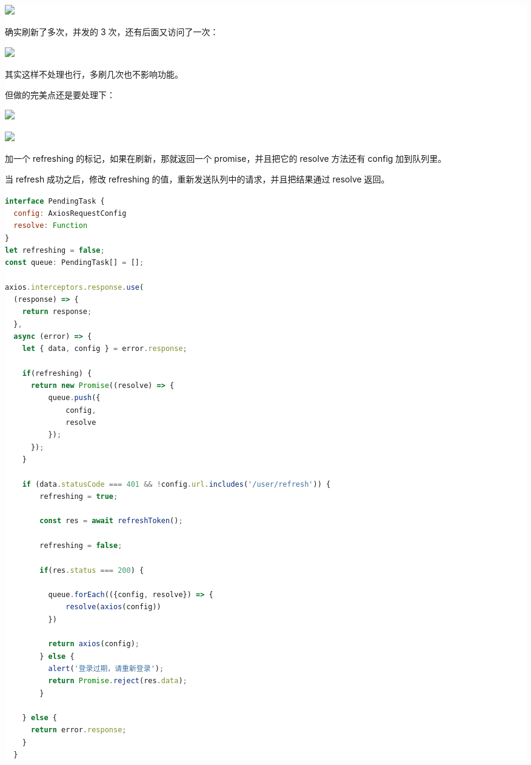 ![](https://p6-juejin.byteimg.com/tos-cn-i-k3u1fbpfcp/24de1e46d7c3485f85182b2567c52827~tplv-k3u1fbpfcp-jj-mark:0:0:0:0:q75.image#?w=1526&h=508&e=png&b=fefefe)

确实刷新了多次，并发的 3 次，还有后面又访问了一次：

![](https://p3-juejin.byteimg.com/tos-cn-i-k3u1fbpfcp/d4c9027ab51541a4be0eaff34d7fd718~tplv-k3u1fbpfcp-jj-mark:0:0:0:0:q75.image#?w=716&h=558&e=png&b=fafafa)

其实这样不处理也行，多刷几次也不影响功能。

但做的完美点还是要处理下：

![](https://p6-juejin.byteimg.com/tos-cn-i-k3u1fbpfcp/d14993808b8847448745dcaf022c3eeb~tplv-k3u1fbpfcp-jj-mark:0:0:0:0:q75.image#?w=862&h=834&e=png&b=1f1f1f)

![](https://p3-juejin.byteimg.com/tos-cn-i-k3u1fbpfcp/45c681fff3ab42d8abac906e87272459~tplv-k3u1fbpfcp-jj-mark:0:0:0:0:q75.image#?w=1162&h=826&e=png&b=1f1f1f)

加一个 refreshing 的标记，如果在刷新，那就返回一个 promise，并且把它的 resolve 方法还有 config 加到队列里。

当 refresh 成功之后，修改 refreshing 的值，重新发送队列中的请求，并且把结果通过 resolve 返回。

```javascript
interface PendingTask {
  config: AxiosRequestConfig
  resolve: Function
}
let refreshing = false;
const queue: PendingTask[] = [];

axios.interceptors.response.use(
  (response) => {
    return response;
  },
  async (error) => {
    let { data, config } = error.response;

    if(refreshing) {
      return new Promise((resolve) => {
          queue.push({
              config,
              resolve
          });
      });
    }

    if (data.statusCode === 401 && !config.url.includes('/user/refresh')) {
        refreshing = true;

        const res = await refreshToken();

        refreshing = false;

        if(res.status === 200) {

          queue.forEach(({config, resolve}) => {
              resolve(axios(config))
          })
  
          return axios(config);
        } else {
          alert('登录过期，请重新登录');
          return Promise.reject(res.data);
        }
        
    } else {
      return error.response;
    }
  }
```